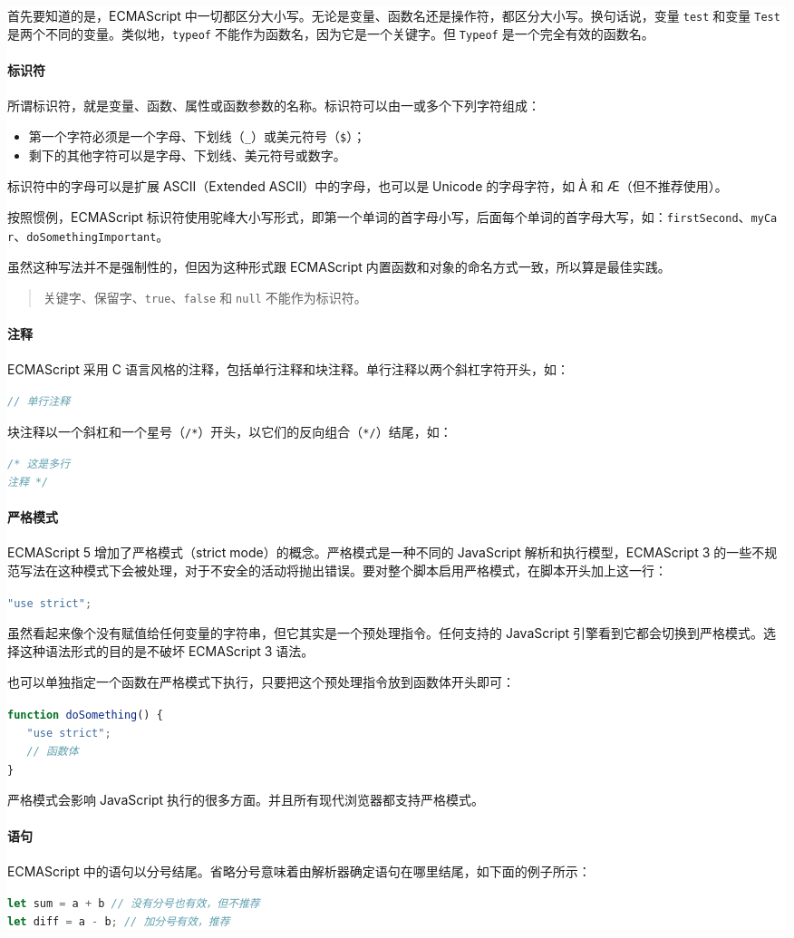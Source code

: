 首先要知道的是，ECMAScript 中一切都区分大小写。无论是变量、函数名还是操作符，都区分大小写。换句话说，变量 `test` 和变量 `Test` 是两个不同的变量。类似地，`typeof` 不能作为函数名，因为它是一个关键字。但 `Typeof` 是一个完全有效的函数名。

#### 标识符

所谓标识符，就是变量、函数、属性或函数参数的名称。标识符可以由一或多个下列字符组成：

+ 第一个字符必须是一个字母、下划线（`_`）或美元符号（`$`）；
+ 剩下的其他字符可以是字母、下划线、美元符号或数字。

标识符中的字母可以是扩展 ASCII（Extended ASCII）中的字母，也可以是 Unicode 的字母字符，如 À 和 Æ（但不推荐使用）。

按照惯例，ECMAScript 标识符使用驼峰大小写形式，即第一个单词的首字母小写，后面每个单词的首字母大写，如：`firstSecond`、`myCar`、`doSomethingImportant`。

虽然这种写法并不是强制性的，但因为这种形式跟 ECMAScript 内置函数和对象的命名方式一致，所以算是最佳实践。

> 关键字、保留字、`true`、`false` 和 `null` 不能作为标识符。

#### 注释

ECMAScript 采用 C 语言风格的注释，包括单行注释和块注释。单行注释以两个斜杠字符开头，如：

```javascript
// 单行注释
```

块注释以一个斜杠和一个星号（`/*`）开头，以它们的反向组合（`*/`）结尾，如：

```javascript
/* 这是多行
注释 */ 
```

#### 严格模式

ECMAScript 5 增加了严格模式（strict mode）的概念。严格模式是一种不同的 JavaScript 解析和执行模型，ECMAScript 3 的一些不规范写法在这种模式下会被处理，对于不安全的活动将抛出错误。要对整个脚本启用严格模式，在脚本开头加上这一行：

```javascript
"use strict";
```

虽然看起来像个没有赋值给任何变量的字符串，但它其实是一个预处理指令。任何支持的 JavaScript 引擎看到它都会切换到严格模式。选择这种语法形式的目的是不破坏 ECMAScript 3 语法。

也可以单独指定一个函数在严格模式下执行，只要把这个预处理指令放到函数体开头即可：

```javascript
function doSomething() { 
   "use strict"; 
   // 函数体 
} 
```

严格模式会影响 JavaScript 执行的很多方面。并且所有现代浏览器都支持严格模式。

#### 语句

ECMAScript 中的语句以分号结尾。省略分号意味着由解析器确定语句在哪里结尾，如下面的例子所示：

```javascript
let sum = a + b // 没有分号也有效，但不推荐
let diff = a - b; // 加分号有效，推荐
```
